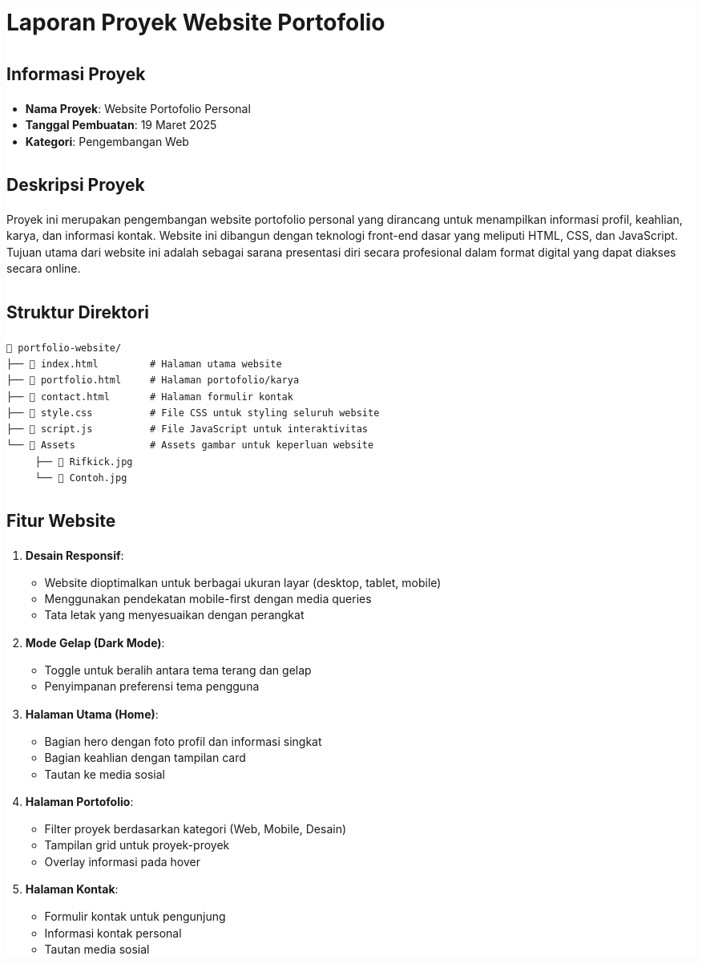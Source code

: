 # Laporan Proyek Website Portofolio

## Informasi Proyek
- **Nama Proyek**: Website Portofolio Personal
- **Tanggal Pembuatan**: 19 Maret 2025
- **Kategori**: Pengembangan Web

## Deskripsi Proyek
Proyek ini merupakan pengembangan website portofolio personal yang dirancang untuk menampilkan informasi profil, keahlian, karya, dan informasi kontak. Website ini dibangun dengan teknologi front-end dasar yang meliputi HTML, CSS, dan JavaScript. Tujuan utama dari website ini adalah sebagai sarana presentasi diri secara profesional dalam format digital yang dapat diakses secara online.

## Struktur Direktori
```
📁 portfolio-website/
├── 📄 index.html         # Halaman utama website
├── 📄 portfolio.html     # Halaman portofolio/karya
├── 📄 contact.html       # Halaman formulir kontak
├── 📄 style.css          # File CSS untuk styling seluruh website
├── 📄 script.js          # File JavaScript untuk interaktivitas 
└── 📁 Assets             # Assets gambar untuk keperluan website 
     ├── 📄 Rifkick.jpg
     └── 📄 Contoh.jpg

```

## Fitur Website
1. **Desain Responsif**:
   - Website dioptimalkan untuk berbagai ukuran layar (desktop, tablet, mobile)
   - Menggunakan pendekatan mobile-first dengan media queries
   - Tata letak yang menyesuaikan dengan perangkat

2. **Mode Gelap (Dark Mode)**:
   - Toggle untuk beralih antara tema terang dan gelap
   - Penyimpanan preferensi tema pengguna

3. **Halaman Utama (Home)**:
   - Bagian hero dengan foto profil dan informasi singkat
   - Bagian keahlian dengan tampilan card
   - Tautan ke media sosial

4. **Halaman Portofolio**:
   - Filter proyek berdasarkan kategori (Web, Mobile, Desain)
   - Tampilan grid untuk proyek-proyek
   - Overlay informasi pada hover

5. **Halaman Kontak**:
   - Formulir kontak untuk pengunjung
   - Informasi kontak personal
   - Tautan media sosial
